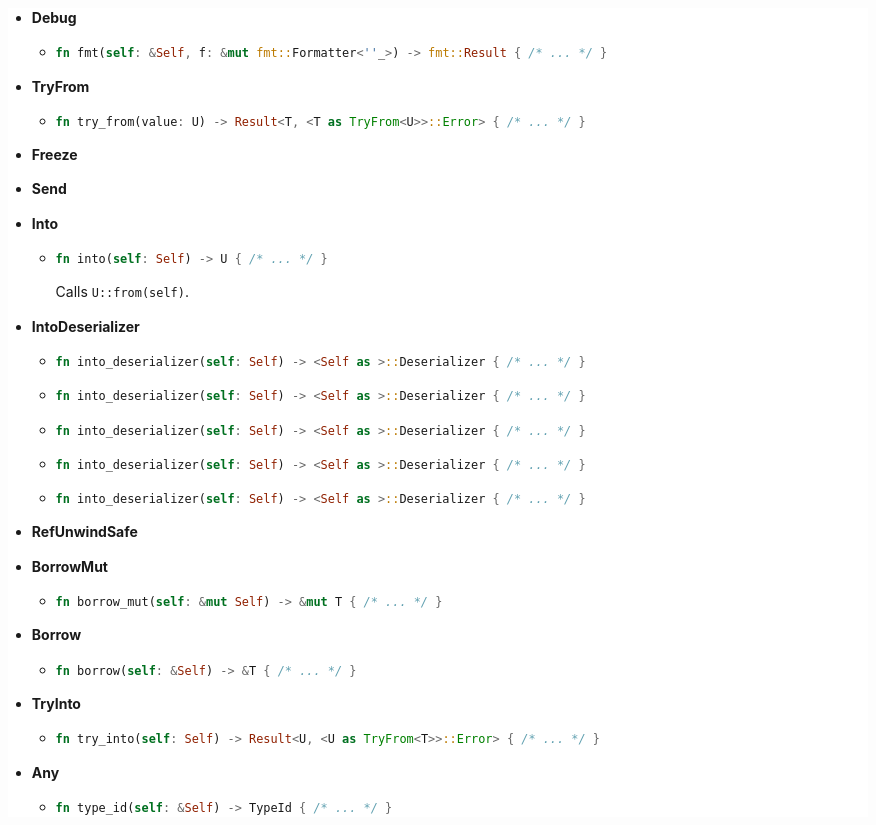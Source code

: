 - **Debug**
  - ```rust
    fn fmt(self: &Self, f: &mut fmt::Formatter<''_>) -> fmt::Result { /* ... */ }
    ```

- **TryFrom**
  - ```rust
    fn try_from(value: U) -> Result<T, <T as TryFrom<U>>::Error> { /* ... */ }
    ```

- **Freeze**
- **Send**
- **Into**
  - ```rust
    fn into(self: Self) -> U { /* ... */ }
    ```
    Calls `U::from(self)`.

- **IntoDeserializer**
  - ```rust
    fn into_deserializer(self: Self) -> <Self as >::Deserializer { /* ... */ }
    ```

  - ```rust
    fn into_deserializer(self: Self) -> <Self as >::Deserializer { /* ... */ }
    ```

  - ```rust
    fn into_deserializer(self: Self) -> <Self as >::Deserializer { /* ... */ }
    ```

  - ```rust
    fn into_deserializer(self: Self) -> <Self as >::Deserializer { /* ... */ }
    ```

  - ```rust
    fn into_deserializer(self: Self) -> <Self as >::Deserializer { /* ... */ }
    ```

- **RefUnwindSafe**
- **BorrowMut**
  - ```rust
    fn borrow_mut(self: &mut Self) -> &mut T { /* ... */ }
    ```

- **Borrow**
  - ```rust
    fn borrow(self: &Self) -> &T { /* ... */ }
    ```

- **TryInto**
  - ```rust
    fn try_into(self: Self) -> Result<U, <U as TryFrom<T>>::Error> { /* ... */ }
    ```

- **Any**
  - ```rust
    fn type_id(self: &Self) -> TypeId { /* ... */ }
    ```
